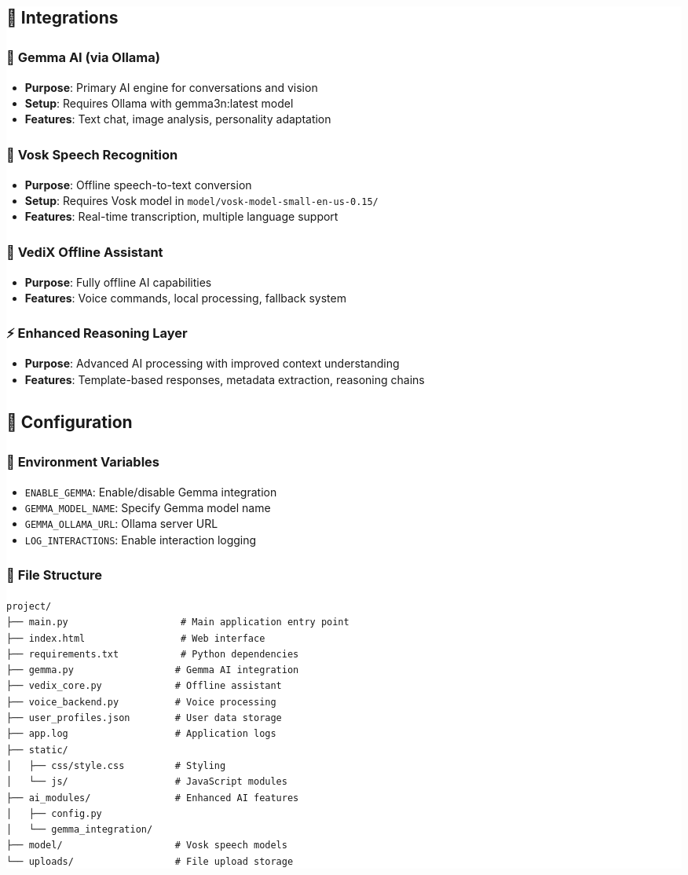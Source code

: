 ## 🔌 Integrations

### 🧠 **Gemma AI (via Ollama)**
- **Purpose**: Primary AI engine for conversations and vision
- **Setup**: Requires Ollama with gemma3n:latest model
- **Features**: Text chat, image analysis, personality adaptation

### 🎤 **Vosk Speech Recognition**
- **Purpose**: Offline speech-to-text conversion
- **Setup**: Requires Vosk model in `model/vosk-model-small-en-us-0.15/`
- **Features**: Real-time transcription, multiple language support

### 🤖 **VediX Offline Assistant**
- **Purpose**: Fully offline AI capabilities
- **Features**: Voice commands, local processing, fallback system

### ⚡ **Enhanced Reasoning Layer**
- **Purpose**: Advanced AI processing with improved context understanding
- **Features**: Template-based responses, metadata extraction, reasoning chains

## 📝 Configuration

### 🔧 **Environment Variables**
- `ENABLE_GEMMA`: Enable/disable Gemma integration
- `GEMMA_MODEL_NAME`: Specify Gemma model name
- `GEMMA_OLLAMA_URL`: Ollama server URL
- `LOG_INTERACTIONS`: Enable interaction logging

### 📁 **File Structure**
```
project/
├── main.py                    # Main application entry point
├── index.html                 # Web interface
├── requirements.txt           # Python dependencies
├── gemma.py                  # Gemma AI integration
├── vedix_core.py             # Offline assistant
├── voice_backend.py          # Voice processing
├── user_profiles.json        # User data storage
├── app.log                   # Application logs
├── static/
│   ├── css/style.css         # Styling
│   └── js/                   # JavaScript modules
├── ai_modules/               # Enhanced AI features
│   ├── config.py
│   └── gemma_integration/
├── model/                    # Vosk speech models
└── uploads/                  # File upload storage
```
